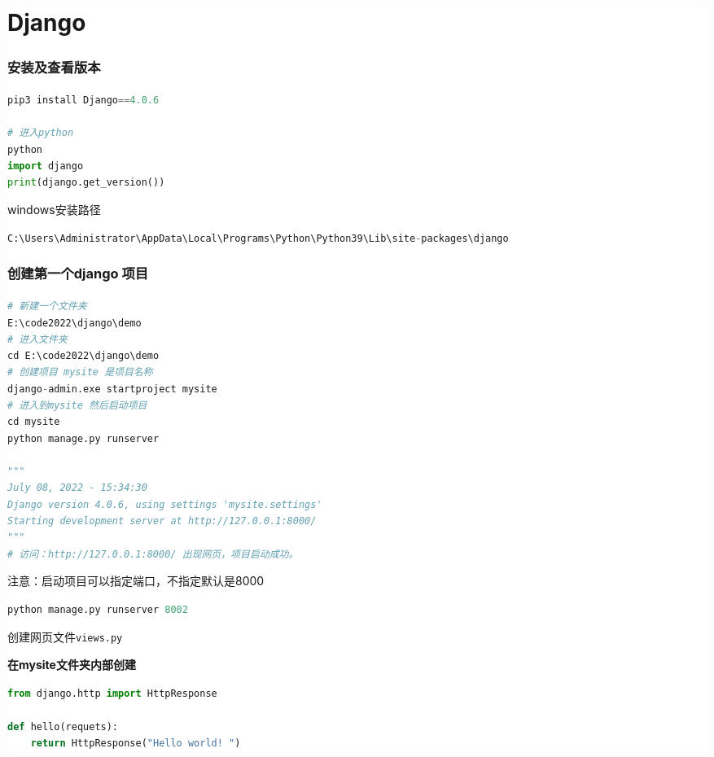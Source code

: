 # Django


### 安装及查看版本

```python
pip3 install Django==4.0.6

# 进入python
python
import django
print(django.get_version())

```

windows安装路径

```python
C:\Users\Administrator\AppData\Local\Programs\Python\Python39\Lib\site-packages\django
```

### 创建第一个django 项目

```python
# 新建一个文件夹
E:\code2022\django\demo
# 进入文件夹 
cd E:\code2022\django\demo
# 创建项目 mysite 是项目名称
django-admin.exe startproject mysite
# 进入到mysite 然后启动项目
cd mysite
python manage.py runserver

"""
July 08, 2022 - 15:34:30
Django version 4.0.6, using settings 'mysite.settings'
Starting development server at http://127.0.0.1:8000/
"""
# 访问：http://127.0.0.1:8000/ 出现网页，项目启动成功。
```

注意：启动项目可以指定端口，不指定默认是8000

```python
python manage.py runserver 8002
```

创建网页文件`views.py`

**在mysite文件夹内部创建**

```python
from django.http import HttpResponse

def hello(requets):
    return HttpResponse("Hello world! ")
```
